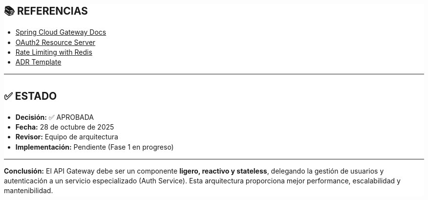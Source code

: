 ## 📚 REFERENCIAS

- [Spring Cloud Gateway Docs](https://docs.spring.io/spring-cloud-gateway/docs/current/reference/html/)
- [OAuth2 Resource Server](https://docs.spring.io/spring-security/reference/servlet/oauth2/resource-server/index.html)
- [Rate Limiting with Redis](https://spring.io/guides/gs/gateway/)
- [ADR Template](https://github.com/joelparkerhenderson/architecture-decision-record)

---

## ✅ ESTADO

- **Decisión:** ✅ APROBADA
- **Fecha:** 28 de octubre de 2025
- **Revisor:** Equipo de arquitectura
- **Implementación:** Pendiente (Fase 1 en progreso)

---

**Conclusión:** El API Gateway debe ser un componente **ligero, reactivo y stateless**, delegando la gestión de usuarios y autenticación a un servicio especializado (Auth Service). Esta arquitectura proporciona mejor performance, escalabilidad y mantenibilidad.

